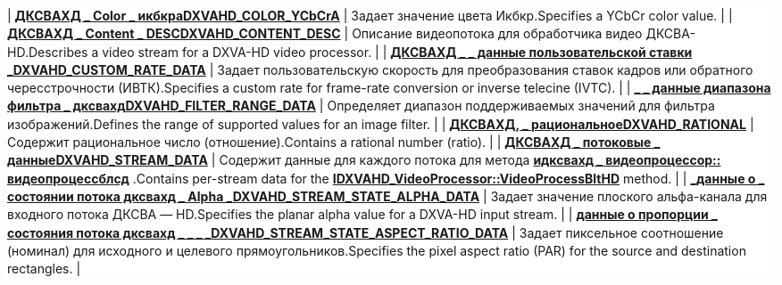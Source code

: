 | [<span data-ttu-id="57ee7-166">**ДКСВАХД \_ Color \_ икбкра**</span><span class="sxs-lookup"><span data-stu-id="57ee7-166">**DXVAHD\_COLOR\_YCbCrA**</span></span>](/windows/desktop/api/dxvahd/ns-dxvahd-dxvahd_color_ycbcra)                                                   | <span data-ttu-id="57ee7-167">Задает значение цвета Икбкр.</span><span class="sxs-lookup"><span data-stu-id="57ee7-167">Specifies a YCbCr color value.</span></span>                                                                                                                                                                             |
| [<span data-ttu-id="57ee7-168">**ДКСВАХД \_ Content \_ DESC**</span><span class="sxs-lookup"><span data-stu-id="57ee7-168">**DXVAHD\_CONTENT\_DESC**</span></span>](/windows/desktop/api/dxvahd/ns-dxvahd-dxvahd_content_desc)                                                   | <span data-ttu-id="57ee7-169">Описание видеопотока для обработчика видео ДКСВА-HD.</span><span class="sxs-lookup"><span data-stu-id="57ee7-169">Describes a video stream for a DXVA-HD video processor.</span></span>                                                                                                                                                    |
| [<span data-ttu-id="57ee7-170">**ДКСВАХД \_ \_ данные пользовательской ставки \_**</span><span class="sxs-lookup"><span data-stu-id="57ee7-170">**DXVAHD\_CUSTOM\_RATE\_DATA**</span></span>](/windows/desktop/api/dxvahd/ns-dxvahd-dxvahd_custom_rate_data)                                          | <span data-ttu-id="57ee7-171">Задает пользовательскую скорость для преобразования ставок кадров или обратного чересстрочности (ИВТК).</span><span class="sxs-lookup"><span data-stu-id="57ee7-171">Specifies a custom rate for frame-rate conversion or inverse telecine (IVTC).</span></span>                                                                                                                              |
| [<span data-ttu-id="57ee7-172">**\_ \_ данные диапазона фильтра \_ дксвахд**</span><span class="sxs-lookup"><span data-stu-id="57ee7-172">**DXVAHD\_FILTER\_RANGE\_DATA**</span></span>](/windows/desktop/api/dxvahd/ns-dxvahd-dxvahd_filter_range_data)                                        | <span data-ttu-id="57ee7-173">Определяет диапазон поддерживаемых значений для фильтра изображений.</span><span class="sxs-lookup"><span data-stu-id="57ee7-173">Defines the range of supported values for an image filter.</span></span>                                                                                                                                                 |
| [<span data-ttu-id="57ee7-174">**ДКСВАХД, \_ рациональное**</span><span class="sxs-lookup"><span data-stu-id="57ee7-174">**DXVAHD\_RATIONAL**</span></span>](/windows/desktop/api/dxvahd/ns-dxvahd-dxvahd_rational)                                                            | <span data-ttu-id="57ee7-175">Содержит рациональное число (отношение).</span><span class="sxs-lookup"><span data-stu-id="57ee7-175">Contains a rational number (ratio).</span></span>                                                                                                                                                                        |
| [<span data-ttu-id="57ee7-176">**ДКСВАХД \_ потоковые \_ данные**</span><span class="sxs-lookup"><span data-stu-id="57ee7-176">**DXVAHD\_STREAM\_DATA**</span></span>](/windows/desktop/api/dxvahd/ns-dxvahd-dxvahd_stream_data)                                                     | <span data-ttu-id="57ee7-177">Содержит данные для каждого потока для метода [**идксвахд \_ видеопроцессор:: видеопроцессблсд**](/windows/desktop/api/dxvahd/nf-dxvahd-idxvahd_videoprocessor-videoprocessblthd) .</span><span class="sxs-lookup"><span data-stu-id="57ee7-177">Contains per-stream data for the [**IDXVAHD\_VideoProcessor::VideoProcessBltHD**](/windows/desktop/api/dxvahd/nf-dxvahd-idxvahd_videoprocessor-videoprocessblthd) method.</span></span>                                                                    |
| [<span data-ttu-id="57ee7-178">**\_данные о \_ состоянии потока дксвахд \_ Alpha \_**</span><span class="sxs-lookup"><span data-stu-id="57ee7-178">**DXVAHD\_STREAM\_STATE\_ALPHA\_DATA**</span></span>](/windows/desktop/api/dxvahd/ns-dxvahd-dxvahd_stream_state_alpha_data)                           | <span data-ttu-id="57ee7-179">Задает значение плоского альфа-канала для входного потока ДКСВА — HD.</span><span class="sxs-lookup"><span data-stu-id="57ee7-179">Specifies the planar alpha value for a DXVA-HD input stream.</span></span>                                                                                                                                               |
| [<span data-ttu-id="57ee7-180">**данные о пропорции \_ состояния потока дксвахд \_ \_ \_ \_**</span><span class="sxs-lookup"><span data-stu-id="57ee7-180">**DXVAHD\_STREAM\_STATE\_ASPECT\_RATIO\_DATA**</span></span>](/windows/desktop/api/dxvahd/ns-dxvahd-dxvahd_stream_state_aspect_ratio_data)            | <span data-ttu-id="57ee7-181">Задает пиксельное соотношение (номинал) для исходного и целевого прямоугольников.</span><span class="sxs-lookup"><span data-stu-id="57ee7-181">Specifies the pixel aspect ratio (PAR) for the source and destination rectangles.</span></span>                                                                                                                          |